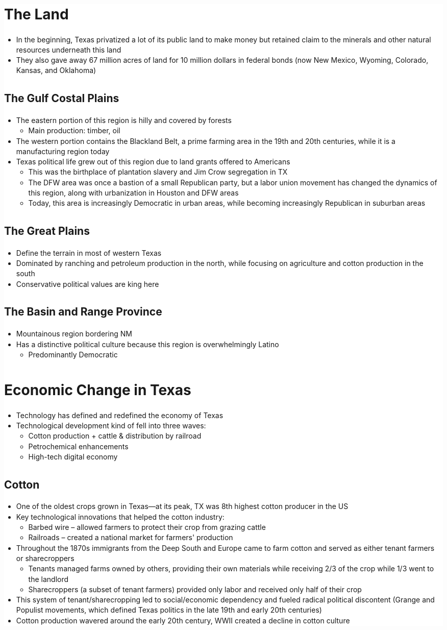 # The Land

- In the beginning, Texas privatized a lot of its public land to make money but retained claim to the minerals and other natural resources underneath this land
- They also gave away 67 million acres of land for 10 million dollars in federal bonds (now New Mexico, Wyoming, Colorado, Kansas, and Oklahoma)

## The Gulf Costal Plains

- The eastern portion of this region is hilly and covered by forests
    - Main production: timber, oil
- The western portion contains the Blackland Belt, a prime farming area in the 19th and 20th centuries, while it is a manufacturing region today
- Texas political life grew out of this region due to land grants offered to Americans
    - This was the birthplace of plantation slavery and Jim Crow segregation in TX
    - The DFW area was once a bastion of a small Republican party, but a labor union movement has changed the dynamics of this region, along with urbanization in Houston and DFW areas
    - Today, this area is increasingly Democratic in urban areas, while becoming increasingly Republican in suburban areas

## The Great Plains

- Define the terrain in most of western Texas
- Dominated by ranching and petroleum production in the north, while focusing on agriculture and cotton production in the south
- Conservative political values are king here

## The Basin and Range Province

- Mountainous region bordering NM
- Has a distinctive political culture because this region is overwhelmingly Latino
    - Predominantly Democratic

# Economic Change in Texas

- Technology has defined and redefined the economy of Texas
- Technological development kind of fell into three waves:
    - Cotton production + cattle & distribution by railroad
    - Petrochemical enhancements
    - High-tech digital economy

## Cotton

- One of the oldest crops grown in Texas—at its peak, TX was 8th highest cotton producer in the US
- Key technological innovations that helped the cotton industry:
    - Barbed wire – allowed farmers to protect their crop from grazing cattle
    - Railroads – created a national market for farmers' production
- Throughout the 1870s immigrants from the Deep South and Europe came to farm cotton and served as either tenant farmers or sharecroppers
    - Tenants managed farms owned by others, providing their own materials while receiving 2/3 of the crop while 1/3 went to the landlord
    - Sharecroppers (a subset of tenant farmers) provided only labor and received only half of their crop
- This system of tenant/sharecropping led to social/economic dependency and fueled radical political discontent (Grange and Populist movements, which defined Texas politics in the late 19th and early 20th centuries)
- Cotton production wavered around the early 20th century, WWII created a decline in cotton culture

